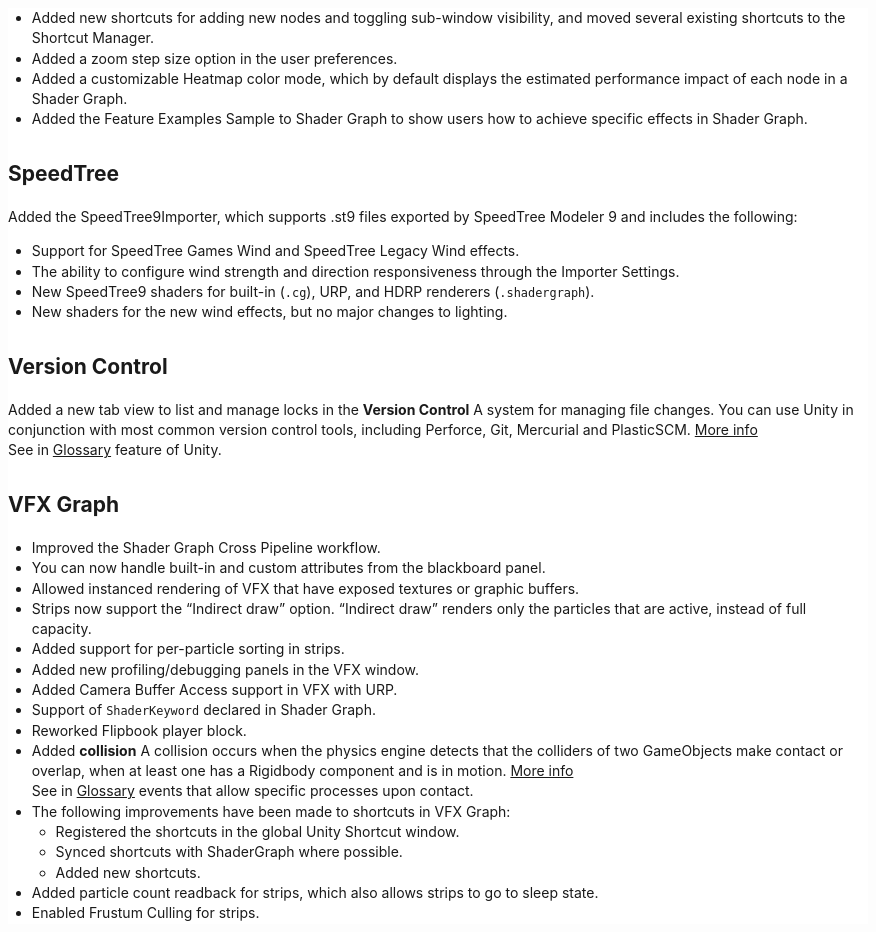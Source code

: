   * Added new shortcuts for adding new nodes and toggling sub-window visibility, and moved several existing shortcuts to the Shortcut Manager.
  * Added a zoom step size option in the user preferences.
  * Added a customizable Heatmap color mode, which by default displays the estimated performance impact of each node in a Shader Graph.
  * Added the Feature Examples Sample to Shader Graph to show users how to achieve specific effects in Shader Graph.


## SpeedTree
Added the SpeedTree9Importer, which supports .st9 files exported by SpeedTree Modeler 9 and includes the following:
  * Support for SpeedTree Games Wind and SpeedTree Legacy Wind effects.
  * The ability to configure wind strength and direction responsiveness through the Importer Settings.
  * New SpeedTree9 shaders for built-in (`.cg`), URP, and HDRP renderers (`.shadergraph`).
  * New shaders for the new wind effects, but no major changes to lighting.


## Version Control
Added a new tab view to list and manage locks in the **Version Control** A system for managing file changes. You can use Unity in conjunction with most common version control tools, including Perforce, Git, Mercurial and PlasticSCM. [More info](https://docs.unity3d.com/6000.0/Documentation/Manual/VersionControl.html)  
See in [Glossary](https://docs.unity3d.com/6000.0/Documentation/Manual/Glossary.html#VersionControl) feature of Unity.
## VFX Graph
  * Improved the Shader Graph Cross Pipeline workflow.
  * You can now handle built-in and custom attributes from the blackboard panel.
  * Allowed instanced rendering of VFX that have exposed textures or graphic buffers.
  * Strips now support the “Indirect draw” option. “Indirect draw” renders only the particles that are active, instead of full capacity.
  * Added support for per-particle sorting in strips.
  * Added new profiling/debugging panels in the VFX window.
  * Added Camera Buffer Access support in VFX with URP.
  * Support of `ShaderKeyword` declared in Shader Graph.
  * Reworked Flipbook player block.
  * Added **collision** A collision occurs when the physics engine detects that the colliders of two GameObjects make contact or overlap, when at least one has a Rigidbody component and is in motion. [More info](https://docs.unity3d.com/6000.0/Documentation/Manual/CollidersOverview.html)  
See in [Glossary](https://docs.unity3d.com/6000.0/Documentation/Manual/Glossary.html#Collision) events that allow specific processes upon contact.
  * The following improvements have been made to shortcuts in VFX Graph: 
    * Registered the shortcuts in the global Unity Shortcut window.
    * Synced shortcuts with ShaderGraph where possible.
    * Added new shortcuts.
  * Added particle count readback for strips, which also allows strips to go to sleep state.
  * Enabled Frustum Culling for strips.

